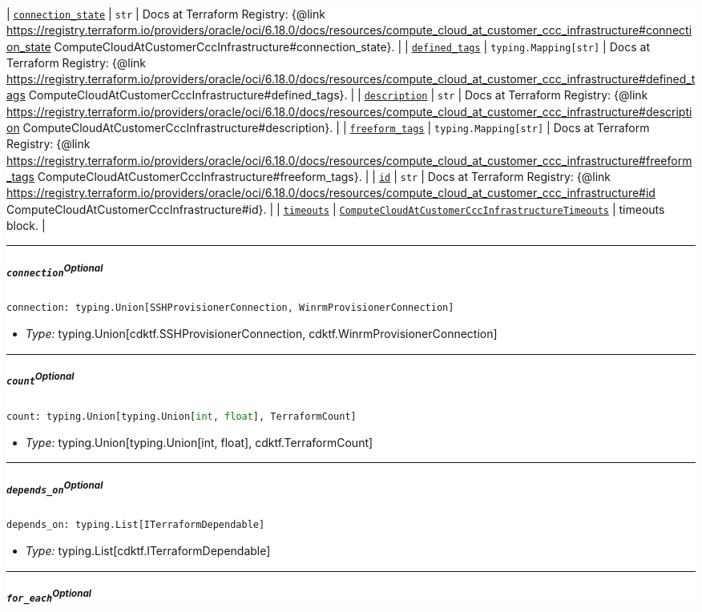 | <code><a href="#rhizo-co-terraform-provider-oci.computeCloudAtCustomerCccInfrastructure.ComputeCloudAtCustomerCccInfrastructureConfig.property.connectionState">connection_state</a></code> | <code>str</code> | Docs at Terraform Registry: {@link https://registry.terraform.io/providers/oracle/oci/6.18.0/docs/resources/compute_cloud_at_customer_ccc_infrastructure#connection_state ComputeCloudAtCustomerCccInfrastructure#connection_state}. |
| <code><a href="#rhizo-co-terraform-provider-oci.computeCloudAtCustomerCccInfrastructure.ComputeCloudAtCustomerCccInfrastructureConfig.property.definedTags">defined_tags</a></code> | <code>typing.Mapping[str]</code> | Docs at Terraform Registry: {@link https://registry.terraform.io/providers/oracle/oci/6.18.0/docs/resources/compute_cloud_at_customer_ccc_infrastructure#defined_tags ComputeCloudAtCustomerCccInfrastructure#defined_tags}. |
| <code><a href="#rhizo-co-terraform-provider-oci.computeCloudAtCustomerCccInfrastructure.ComputeCloudAtCustomerCccInfrastructureConfig.property.description">description</a></code> | <code>str</code> | Docs at Terraform Registry: {@link https://registry.terraform.io/providers/oracle/oci/6.18.0/docs/resources/compute_cloud_at_customer_ccc_infrastructure#description ComputeCloudAtCustomerCccInfrastructure#description}. |
| <code><a href="#rhizo-co-terraform-provider-oci.computeCloudAtCustomerCccInfrastructure.ComputeCloudAtCustomerCccInfrastructureConfig.property.freeformTags">freeform_tags</a></code> | <code>typing.Mapping[str]</code> | Docs at Terraform Registry: {@link https://registry.terraform.io/providers/oracle/oci/6.18.0/docs/resources/compute_cloud_at_customer_ccc_infrastructure#freeform_tags ComputeCloudAtCustomerCccInfrastructure#freeform_tags}. |
| <code><a href="#rhizo-co-terraform-provider-oci.computeCloudAtCustomerCccInfrastructure.ComputeCloudAtCustomerCccInfrastructureConfig.property.id">id</a></code> | <code>str</code> | Docs at Terraform Registry: {@link https://registry.terraform.io/providers/oracle/oci/6.18.0/docs/resources/compute_cloud_at_customer_ccc_infrastructure#id ComputeCloudAtCustomerCccInfrastructure#id}. |
| <code><a href="#rhizo-co-terraform-provider-oci.computeCloudAtCustomerCccInfrastructure.ComputeCloudAtCustomerCccInfrastructureConfig.property.timeouts">timeouts</a></code> | <code><a href="#rhizo-co-terraform-provider-oci.computeCloudAtCustomerCccInfrastructure.ComputeCloudAtCustomerCccInfrastructureTimeouts">ComputeCloudAtCustomerCccInfrastructureTimeouts</a></code> | timeouts block. |

---

##### `connection`<sup>Optional</sup> <a name="connection" id="rhizo-co-terraform-provider-oci.computeCloudAtCustomerCccInfrastructure.ComputeCloudAtCustomerCccInfrastructureConfig.property.connection"></a>

```python
connection: typing.Union[SSHProvisionerConnection, WinrmProvisionerConnection]
```

- *Type:* typing.Union[cdktf.SSHProvisionerConnection, cdktf.WinrmProvisionerConnection]

---

##### `count`<sup>Optional</sup> <a name="count" id="rhizo-co-terraform-provider-oci.computeCloudAtCustomerCccInfrastructure.ComputeCloudAtCustomerCccInfrastructureConfig.property.count"></a>

```python
count: typing.Union[typing.Union[int, float], TerraformCount]
```

- *Type:* typing.Union[typing.Union[int, float], cdktf.TerraformCount]

---

##### `depends_on`<sup>Optional</sup> <a name="depends_on" id="rhizo-co-terraform-provider-oci.computeCloudAtCustomerCccInfrastructure.ComputeCloudAtCustomerCccInfrastructureConfig.property.dependsOn"></a>

```python
depends_on: typing.List[ITerraformDependable]
```

- *Type:* typing.List[cdktf.ITerraformDependable]

---

##### `for_each`<sup>Optional</sup> <a name="for_each" id="rhizo-co-terraform-provider-oci.computeCloudAtCustomerCccInfrastructure.ComputeCloudAtCustomerCccInfrastructureConfig.property.forEach"></a>
